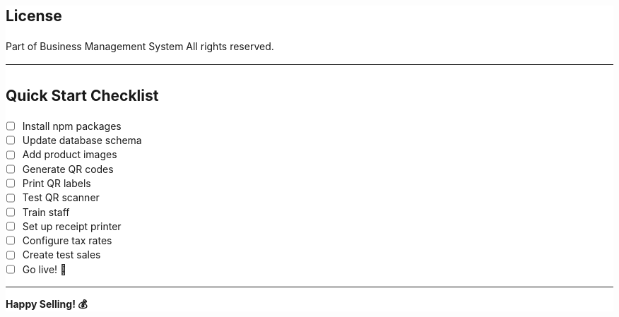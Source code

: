 ## License

Part of Business Management System
All rights reserved.

---

## Quick Start Checklist

- [ ] Install npm packages
- [ ] Update database schema
- [ ] Add product images
- [ ] Generate QR codes
- [ ] Print QR labels
- [ ] Test QR scanner
- [ ] Train staff
- [ ] Set up receipt printer
- [ ] Configure tax rates
- [ ] Create test sales
- [ ] Go live! 🎉

---

**Happy Selling! 💰**


